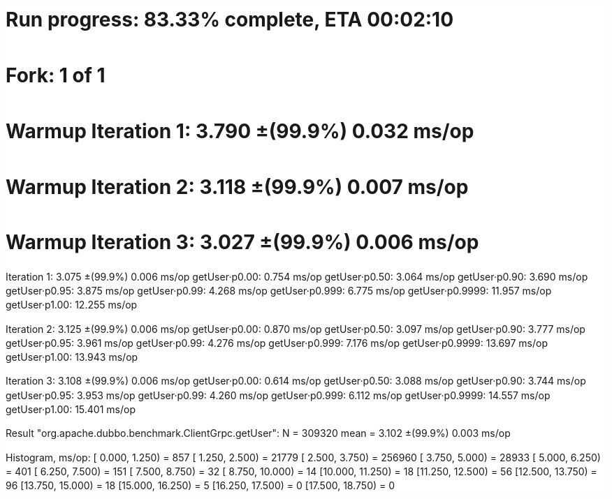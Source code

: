 # Run progress: 83.33% complete, ETA 00:02:10
# Fork: 1 of 1
# Warmup Iteration   1: 3.790 ±(99.9%) 0.032 ms/op
# Warmup Iteration   2: 3.118 ±(99.9%) 0.007 ms/op
# Warmup Iteration   3: 3.027 ±(99.9%) 0.006 ms/op
Iteration   1: 3.075 ±(99.9%) 0.006 ms/op
                 getUser·p0.00:   0.754 ms/op
                 getUser·p0.50:   3.064 ms/op
                 getUser·p0.90:   3.690 ms/op
                 getUser·p0.95:   3.875 ms/op
                 getUser·p0.99:   4.268 ms/op
                 getUser·p0.999:  6.775 ms/op
                 getUser·p0.9999: 11.957 ms/op
                 getUser·p1.00:   12.255 ms/op

Iteration   2: 3.125 ±(99.9%) 0.006 ms/op
                 getUser·p0.00:   0.870 ms/op
                 getUser·p0.50:   3.097 ms/op
                 getUser·p0.90:   3.777 ms/op
                 getUser·p0.95:   3.961 ms/op
                 getUser·p0.99:   4.276 ms/op
                 getUser·p0.999:  7.176 ms/op
                 getUser·p0.9999: 13.697 ms/op
                 getUser·p1.00:   13.943 ms/op

Iteration   3: 3.108 ±(99.9%) 0.006 ms/op
                 getUser·p0.00:   0.614 ms/op
                 getUser·p0.50:   3.088 ms/op
                 getUser·p0.90:   3.744 ms/op
                 getUser·p0.95:   3.953 ms/op
                 getUser·p0.99:   4.260 ms/op
                 getUser·p0.999:  6.112 ms/op
                 getUser·p0.9999: 14.557 ms/op
                 getUser·p1.00:   15.401 ms/op



Result "org.apache.dubbo.benchmark.ClientGrpc.getUser":
  N = 309320
  mean =      3.102 ±(99.9%) 0.003 ms/op

  Histogram, ms/op:
    [ 0.000,  1.250) = 857 
    [ 1.250,  2.500) = 21779 
    [ 2.500,  3.750) = 256960 
    [ 3.750,  5.000) = 28933 
    [ 5.000,  6.250) = 401 
    [ 6.250,  7.500) = 151 
    [ 7.500,  8.750) = 32 
    [ 8.750, 10.000) = 14 
    [10.000, 11.250) = 18 
    [11.250, 12.500) = 56 
    [12.500, 13.750) = 96 
    [13.750, 15.000) = 18 
    [15.000, 16.250) = 5 
    [16.250, 17.500) = 0 
    [17.500, 18.750) = 0 
